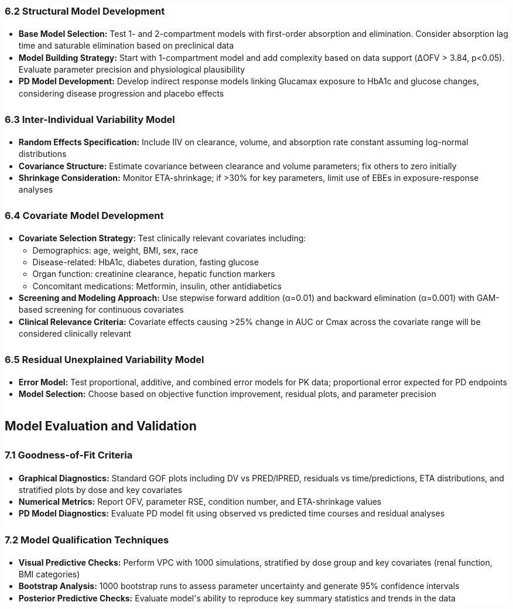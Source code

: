 ### 6.2 Structural Model Development

* **Base Model Selection:** Test 1- and 2-compartment models with first-order absorption and elimination. Consider absorption lag time and saturable elimination based on preclinical data
* **Model Building Strategy:** Start with 1-compartment model and add complexity based on data support (ΔOFV > 3.84, p<0.05). Evaluate parameter precision and physiological plausibility
* **PD Model Development:** Develop indirect response models linking Glucamax exposure to HbA1c and glucose changes, considering disease progression and placebo effects

### 6.3 Inter-Individual Variability Model

* **Random Effects Specification:** Include IIV on clearance, volume, and absorption rate constant assuming log-normal distributions
* **Covariance Structure:** Estimate covariance between clearance and volume parameters; fix others to zero initially
* **Shrinkage Consideration:** Monitor ETA-shrinkage; if >30% for key parameters, limit use of EBEs in exposure-response analyses

### 6.4 Covariate Model Development

* **Covariate Selection Strategy:** Test clinically relevant covariates including:
  - Demographics: age, weight, BMI, sex, race
  - Disease-related: HbA1c, diabetes duration, fasting glucose
  - Organ function: creatinine clearance, hepatic function markers
  - Concomitant medications: Metformin, insulin, other antidiabetics
* **Screening and Modeling Approach:** Use stepwise forward addition (α=0.01) and backward elimination (α=0.001) with GAM-based screening for continuous covariates
* **Clinical Relevance Criteria:** Covariate effects causing >25% change in AUC or Cmax across the covariate range will be considered clinically relevant

### 6.5 Residual Unexplained Variability Model

* **Error Model:** Test proportional, additive, and combined error models for PK data; proportional error expected for PD endpoints
* **Model Selection:** Choose based on objective function improvement, residual plots, and parameter precision

## Model Evaluation and Validation

### 7.1 Goodness-of-Fit Criteria

* **Graphical Diagnostics:** Standard GOF plots including DV vs PRED/IPRED, residuals vs time/predictions, ETA distributions, and stratified plots by dose and key covariates
* **Numerical Metrics:** Report OFV, parameter RSE, condition number, and ETA-shrinkage values
* **PD Model Diagnostics:** Evaluate PD model fit using observed vs predicted time courses and residual analyses

### 7.2 Model Qualification Techniques

* **Visual Predictive Checks:** Perform VPC with 1000 simulations, stratified by dose group and key covariates (renal function, BMI categories)
* **Bootstrap Analysis:** 1000 bootstrap runs to assess parameter uncertainty and generate 95% confidence intervals
* **Posterior Predictive Checks:** Evaluate model's ability to reproduce key summary statistics and trends in the data

